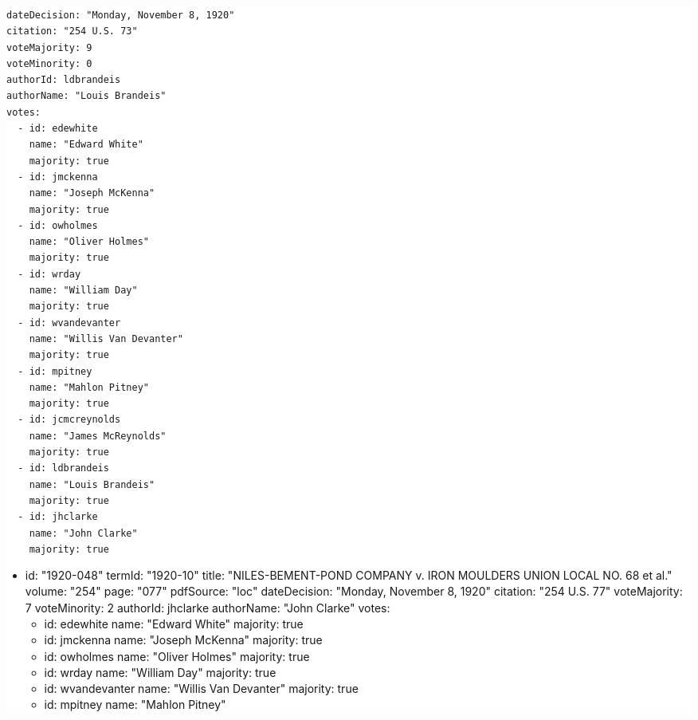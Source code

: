     dateDecision: "Monday, November 8, 1920"
    citation: "254 U.S. 73"
    voteMajority: 9
    voteMinority: 0
    authorId: ldbrandeis
    authorName: "Louis Brandeis"
    votes:
      - id: edewhite
        name: "Edward White"
        majority: true
      - id: jmckenna
        name: "Joseph McKenna"
        majority: true
      - id: owholmes
        name: "Oliver Holmes"
        majority: true
      - id: wrday
        name: "William Day"
        majority: true
      - id: wvandevanter
        name: "Willis Van Devanter"
        majority: true
      - id: mpitney
        name: "Mahlon Pitney"
        majority: true
      - id: jcmcreynolds
        name: "James McReynolds"
        majority: true
      - id: ldbrandeis
        name: "Louis Brandeis"
        majority: true
      - id: jhclarke
        name: "John Clarke"
        majority: true
  - id: "1920-048"
    termId: "1920-10"
    title: "NILES-BEMENT-POND COMPANY v. IRON MOULDERS UNION LOCAL NO. 68 et al."
    volume: "254"
    page: "077"
    pdfSource: "loc"
    dateDecision: "Monday, November 8, 1920"
    citation: "254 U.S. 77"
    voteMajority: 7
    voteMinority: 2
    authorId: jhclarke
    authorName: "John Clarke"
    votes:
      - id: edewhite
        name: "Edward White"
        majority: true
      - id: jmckenna
        name: "Joseph McKenna"
        majority: true
      - id: owholmes
        name: "Oliver Holmes"
        majority: true
      - id: wrday
        name: "William Day"
        majority: true
      - id: wvandevanter
        name: "Willis Van Devanter"
        majority: true
      - id: mpitney
        name: "Mahlon Pitney"